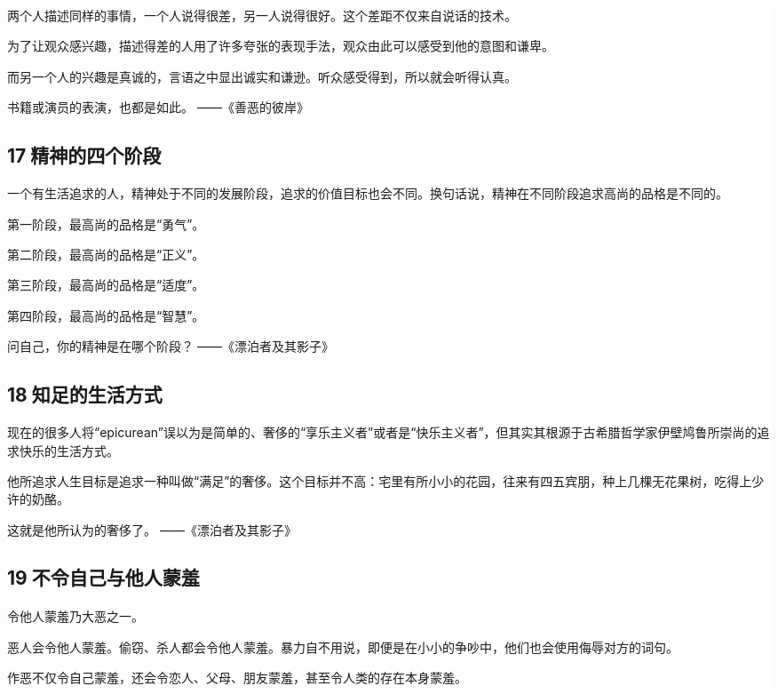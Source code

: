 两个人描述同样的事情，一个人说得很差，另一人说得很好。这个差距不仅来自说话的技术。 

为了让观众感兴趣，描述得差的人用了许多夸张的表现手法，观众由此可以感受到他的意图和谦卑。 

而另一个人的兴趣是真诚的，言语之中显出诚实和谦逊。听众感受得到，所以就会听得认真。 

书籍或演员的表演，也都是如此。 ——《善恶的彼岸》

</div>
</div>


## 17 精神的四个阶段

<div class="p">
<div class="wavy">


一个有生活追求的人，精神处于不同的发展阶段，追求的价值目标也会不同。换句话说，精神在不同阶段追求高尚的品格是不同的。 

第一阶段，最高尚的品格是“勇气”。 

第二阶段，最高尚的品格是“正义”。 

第三阶段，最高尚的品格是“适度”。 

第四阶段，最高尚的品格是“智慧”。 

问自己，你的精神是在哪个阶段？ ——《漂泊者及其影子》

</div>
</div>


## 18 知足的生活方式

<div class="p">
<div class="wavy">


现在的很多人将“epicurean”误以为是简单的、奢侈的“享乐主义者”或者是“快乐主义者”，但其实其根源于古希腊哲学家伊壁鸠鲁所崇尚的追求快乐的生活方式。 

他所追求人生目标是追求一种叫做“满足”的奢侈。这个目标并不高：宅里有所小小的花园，往来有四五宾朋，种上几棵无花果树，吃得上少许的奶酪。 

这就是他所认为的奢侈了。 ——《漂泊者及其影子》

</div>
</div>


## 19 不令自己与他人蒙羞

<div class="p">
<div class="wavy">


令他人蒙羞乃大恶之一。 

恶人会令他人蒙羞。偷窃、杀人都会令他人蒙羞。暴力自不用说，即便是在小小的争吵中，他们也会使用侮辱对方的词句。 

作恶不仅令自己蒙羞，还会令恋人、父母、朋友蒙羞，甚至令人类的存在本身蒙羞。 
